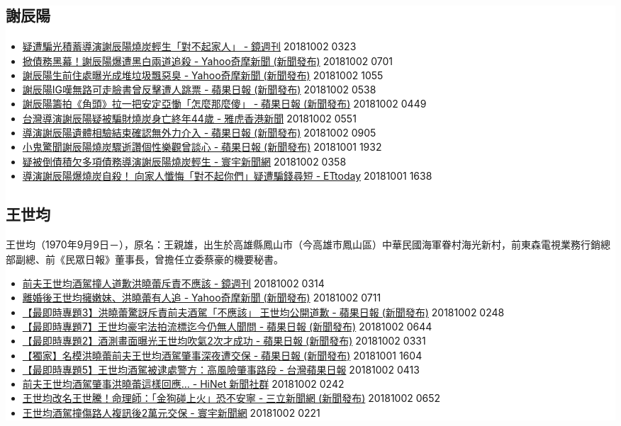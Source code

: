 ## 謝辰陽


- [疑遭騙光積蓄導演謝辰陽燒炭輕生「對不起家人」 - 鏡週刊](https://www.mirrormedia.mg/story/20181002edi003 "疑遭騙光積蓄導演謝辰陽燒炭輕生「對不起家人」 - 鏡週刊") 20181002 0323
- [掀債務黑幕！謝辰陽爆遭黑白兩道追殺 - Yahoo奇摩新聞 (新聞發布)](https://tw.news.yahoo.com/%E6%8E%80%E5%82%B5%E5%8B%99%E9%BB%91%E5%B9%95-%E8%AC%9D%E8%BE%B0%E9%99%BD%E7%88%86%E9%81%AD%E9%BB%91%E7%99%BD%E5%85%A9%E9%81%93%E8%BF%BD%E6%AE%BA-064503740.html "掀債務黑幕！謝辰陽爆遭黑白兩道追殺 - Yahoo奇摩新聞 (新聞發布)") 20181002 0701
- [謝辰陽生前住處曝光成堆垃圾飄惡臭 - Yahoo奇摩新聞 (新聞發布)](https://tw.news.yahoo.com/%E8%AC%9D%E8%BE%B0%E9%99%BD%E7%94%9F%E5%89%8D%E4%BD%8F%E8%99%95%E6%9B%9D%E5%85%89-%E6%88%90%E5%A0%86%E5%9E%83%E5%9C%BE%E9%A3%84%E6%83%A1%E8%87%AD-104503398.html "謝辰陽生前住處曝光成堆垃圾飄惡臭 - Yahoo奇摩新聞 (新聞發布)") 20181002 1055
- [謝辰陽IG嘆無路可走臉書曾反擊遭人跳票 - 蘋果日報 (新聞發布)](https://tw.appledaily.com/new/realtime/20181002/1440081/ "謝辰陽IG嘆無路可走臉書曾反擊遭人跳票 - 蘋果日報 (新聞發布)") 20181002 0538
- [謝辰陽籌拍《角頭》拉一把安定亞慟「怎麼那麼傻」 - 蘋果日報 (新聞發布)](https://tw.appledaily.com/new/realtime/20181002/1440018/ "謝辰陽籌拍《角頭》拉一把安定亞慟「怎麼那麼傻」 - 蘋果日報 (新聞發布)") 20181002 0449
- [台灣導演謝辰陽疑被騙財燒炭身亡終年44歲 - 雅虎香港新聞](https://hk.news.yahoo.com/%E5%8F%B0%E7%81%A3%E5%B0%8E%E6%BC%94%E8%AC%9D%E8%BE%B0%E9%99%BD%E7%96%91%E8%A2%AB%E9%A8%99%E8%B2%A1-%E7%87%92%E7%82%AD%E8%BA%AB%E4%BA%A1%E7%B5%82%E5%B9%B444%E6%AD%B2-034200313.html "台灣導演謝辰陽疑被騙財燒炭身亡終年44歲 - 雅虎香港新聞") 20181002 0551
- [導演謝辰陽遺體相驗結束確認無外力介入 - 蘋果日報 (新聞發布)](https://tw.news.appledaily.com/new/realtime/20181002/1440295/ "導演謝辰陽遺體相驗結束確認無外力介入 - 蘋果日報 (新聞發布)") 20181002 0905
- [小鬼驚聞謝辰陽燒炭驟逝讚個性樂觀曾談心 - 蘋果日報 (新聞發布)](https://tw.appledaily.com/new/realtime/20181002/1439841/ "小鬼驚聞謝辰陽燒炭驟逝讚個性樂觀曾談心 - 蘋果日報 (新聞發布)") 20181001 1932
- [疑被倒債積欠多項債務導演謝辰陽燒炭輕生 - 寰宇新聞網](http://globalnewstv.com.tw/201810/41974/ "疑被倒債積欠多項債務導演謝辰陽燒炭輕生 - 寰宇新聞網") 20181002 0358
- [導演謝辰陽爆燒炭自殺！ 向家人懺悔「對不起你們」疑遭騙錢尋短 - ETtoday](https://www.ettoday.net/news/20181002/1271069.htm "導演謝辰陽爆燒炭自殺！ 向家人懺悔「對不起你們」疑遭騙錢尋短 - ETtoday") 20181001 1638

## 王世均

王世均（1970年9月9日－），原名：王親雄，出生於高雄縣鳳山市（今高雄市鳳山區）中華民國海軍眷村海光新村，前東森電視業務行銷總部副總、前《民眾日報》董事長，曾擔任立委蔡豪的機要秘書。
- [前夫王世均酒駕撞人道歉洪曉蕾斥責不應該 - 鏡週刊](https://www.mirrormedia.mg/story/20181002edi002 "前夫王世均酒駕撞人道歉洪曉蕾斥責不應該 - 鏡週刊") 20181002 0314
- [離婚後王世均擁嫩妹、洪曉蕾有人追 - Yahoo奇摩新聞 (新聞發布)](https://tw.news.yahoo.com/%E9%9B%A2%E5%A9%9A%E5%BE%8C%E7%8E%8B%E4%B8%96%E9%88%9E%E6%93%81%E5%AB%A9%E5%A6%B9-%E6%B4%AA%E6%9B%89%E8%95%BE%E6%9C%89%E4%BA%BA%E8%BF%BD-065505495.html "離婚後王世均擁嫩妹、洪曉蕾有人追 - Yahoo奇摩新聞 (新聞發布)") 20181002 0711
- [【最即時專題3】洪曉蕾驚訝斥責前夫酒駕「不應該」 王世均公開道歉 - 蘋果日報 (新聞發布)](https://tw.news.appledaily.com/new/realtime/20181002/1439838/ "【最即時專題3】洪曉蕾驚訝斥責前夫酒駕「不應該」 王世均公開道歉 - 蘋果日報 (新聞發布)") 20181002 0248
- [【最即時專題7】王世均豪宅法拍流標迄今仍無人聞問 - 蘋果日報 (新聞發布)](https://tw.news.appledaily.com/new/realtime/20181002/1440121/ "【最即時專題7】王世均豪宅法拍流標迄今仍無人聞問 - 蘋果日報 (新聞發布)") 20181002 0644
- [【最即時專題2】酒測畫面曝光王世均吹氣2次才成功 - 蘋果日報 (新聞發布)](https://tw.news.appledaily.com/new/realtime/20181002/1439942/ "【最即時專題2】酒測畫面曝光王世均吹氣2次才成功 - 蘋果日報 (新聞發布)") 20181002 0331
- [【獨家】名模洪曉蕾前夫王世均酒駕肇事深夜遭交保 - 蘋果日報 (新聞發布)](https://tw.news.appledaily.com/new/realtime/20181002/1439829/ "【獨家】名模洪曉蕾前夫王世均酒駕肇事深夜遭交保 - 蘋果日報 (新聞發布)") 20181001 1604
- [【最即時專題5】王世均酒駕被逮處警方：高風險肇事路段 - 台灣蘋果日報](https://tw.news.appledaily.com/new/realtime/20181002/1440017/ "【最即時專題5】王世均酒駕被逮處警方：高風險肇事路段 - 台灣蘋果日報") 20181002 0413
- [前夫王世均酒駕肇事洪曉蕾這樣回應... - HiNet 新聞社群](http://times.hinet.net/topic/21995495 "前夫王世均酒駕肇事洪曉蕾這樣回應... - HiNet 新聞社群") 20181002 0242
- [王世均改名王世騰！命理師：「金狗碰上火」恐不安寧 - 三立新聞網 (新聞發布)](https://www.setn.com/E/News.aspx?NewsID=436928 "王世均改名王世騰！命理師：「金狗碰上火」恐不安寧 - 三立新聞網 (新聞發布)") 20181002 0652
- [王世均酒駕撞傷路人複訊後2萬元交保 - 寰宇新聞網](http://globalnewstv.com.tw/201810/41965/ "王世均酒駕撞傷路人複訊後2萬元交保 - 寰宇新聞網") 20181002 0221
